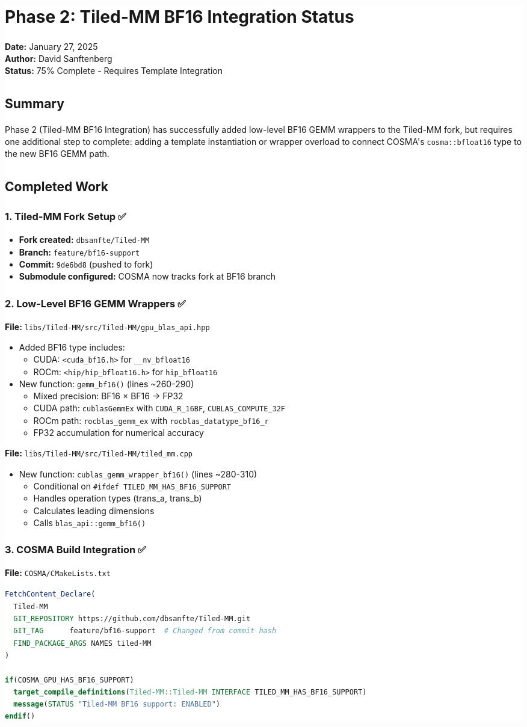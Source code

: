 # Phase 2: Tiled-MM BF16 Integration Status

**Date:** January 27, 2025  
**Author:** David Sanftenberg  
**Status:** 75% Complete - Requires Template Integration

## Summary

Phase 2 (Tiled-MM BF16 Integration) has successfully added low-level BF16 GEMM wrappers to the Tiled-MM fork, but requires one additional step to complete: adding a template instantiation or wrapper overload to connect COSMA's `cosma::bfloat16` type to the new BF16 GEMM path.

## Completed Work

### 1. Tiled-MM Fork Setup ✅
- **Fork created:** `dbsanfte/Tiled-MM`
- **Branch:** `feature/bf16-support`
- **Commit:** `9de6bd8` (pushed to fork)
- **Submodule configured:** COSMA now tracks fork at BF16 branch

### 2. Low-Level BF16 GEMM Wrappers ✅

**File:** `libs/Tiled-MM/src/Tiled-MM/gpu_blas_api.hpp`
- Added BF16 type includes:
  - CUDA: `<cuda_bf16.h>` for `__nv_bfloat16`
  - ROCm: `<hip/hip_bfloat16.h>` for `hip_bfloat16`
- New function: `gemm_bf16()` (lines ~260-290)
  - Mixed precision: BF16 × BF16 → FP32
  - CUDA path: `cublasGemmEx` with `CUDA_R_16BF`, `CUBLAS_COMPUTE_32F`
  - ROCm path: `rocblas_gemm_ex` with `rocblas_datatype_bf16_r`
  - FP32 accumulation for numerical accuracy

**File:** `libs/Tiled-MM/src/Tiled-MM/tiled_mm.cpp`
- New function: `cublas_gemm_wrapper_bf16()` (lines ~280-310)
  - Conditional on `#ifdef TILED_MM_HAS_BF16_SUPPORT`
  - Handles operation types (trans_a, trans_b)
  - Calculates leading dimensions
  - Calls `blas_api::gemm_bf16()`

### 3. COSMA Build Integration ✅

**File:** `COSMA/CMakeLists.txt`
```cmake
FetchContent_Declare(
  Tiled-MM
  GIT_REPOSITORY https://github.com/dbsanfte/Tiled-MM.git
  GIT_TAG      feature/bf16-support  # Changed from commit hash
  FIND_PACKAGE_ARGS NAMES tiled-MM
)

if(COSMA_GPU_HAS_BF16_SUPPORT)
  target_compile_definitions(Tiled-MM::Tiled-MM INTERFACE TILED_MM_HAS_BF16_SUPPORT)
  message(STATUS "Tiled-MM BF16 support: ENABLED")
endif()
```
